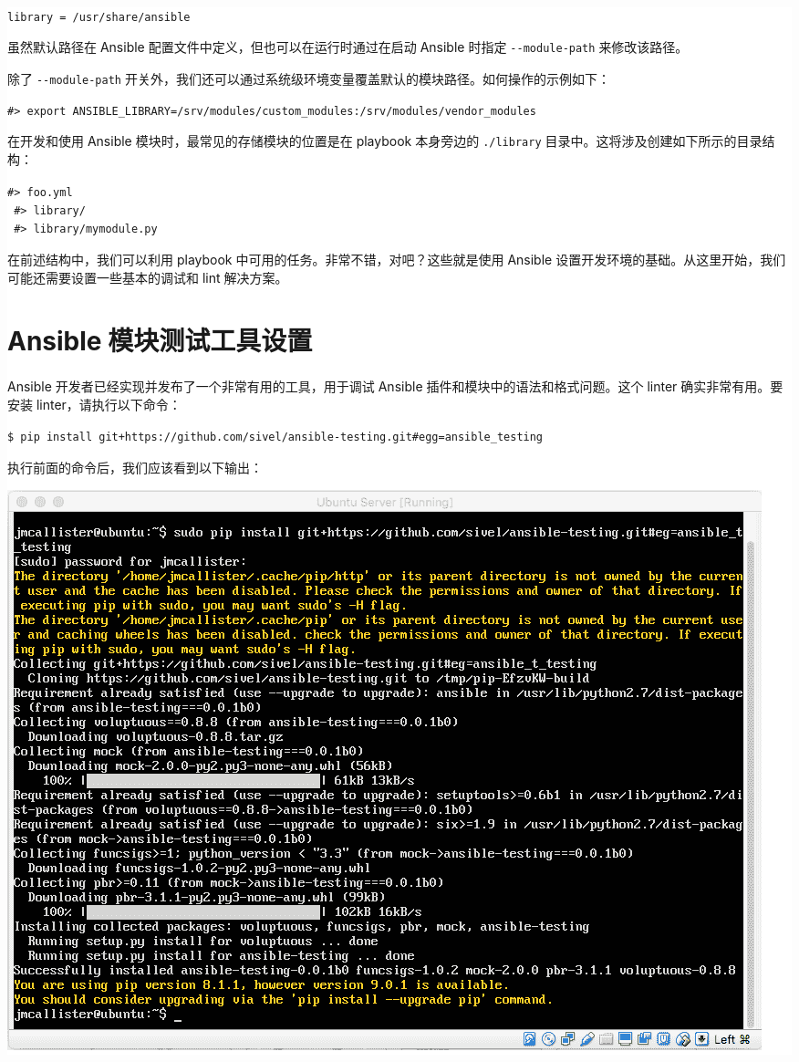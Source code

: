 ```
library = /usr/share/ansible

```

虽然默认路径在 Ansible 配置文件中定义，但也可以在运行时通过在启动 Ansible 时指定 `--module-path` 来修改该路径。

除了 `--module-path` 开关外，我们还可以通过系统级环境变量覆盖默认的模块路径。如何操作的示例如下：

```
#> export ANSIBLE_LIBRARY=/srv/modules/custom_modules:/srv/modules/vendor_modules

```

在开发和使用 Ansible 模块时，最常见的存储模块的位置是在 playbook 本身旁边的 `./library` 目录中。这将涉及创建如下所示的目录结构：

```
#> foo.yml
 #> library/
 #> library/mymodule.py

```

在前述结构中，我们可以利用 playbook 中可用的任务。非常不错，对吧？这些就是使用 Ansible 设置开发环境的基础。从这里开始，我们可能还需要设置一些基本的调试和 lint 解决方案。

# Ansible 模块测试工具设置

Ansible 开发者已经实现并发布了一个非常有用的工具，用于调试 Ansible 插件和模块中的语法和格式问题。这个 linter 确实非常有用。要安装 linter，请执行以下命令：

```
$ pip install git+https://github.com/sivel/ansible-testing.git#egg=ansible_testing

```

执行前面的命令后，我们应该看到以下输出：

![](img/1beefb9b-99fe-404a-9bac-22fac8eb609d.png)
